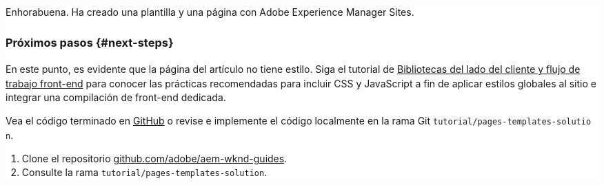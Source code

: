 Enhorabuena. Ha creado una plantilla y una página con Adobe Experience Manager Sites.

### Próximos pasos {#next-steps}

En este punto, es evidente que la página del artículo no tiene estilo. Siga el tutorial de [Bibliotecas del lado del cliente y flujo de trabajo front-end](client-side-libraries.md) para conocer las prácticas recomendadas para incluir CSS y JavaScript a fin de aplicar estilos globales al sitio e integrar una compilación de front-end dedicada.

Vea el código terminado en [GitHub](https://github.com/adobe/aem-guides-wknd) o revise e implemente el código localmente en la rama Git `tutorial/pages-templates-solution`.

1. Clone el repositorio [github.com/adobe/aem-wknd-guides](https://github.com/adobe/aem-guides-wknd).
1. Consulte la rama `tutorial/pages-templates-solution`.
